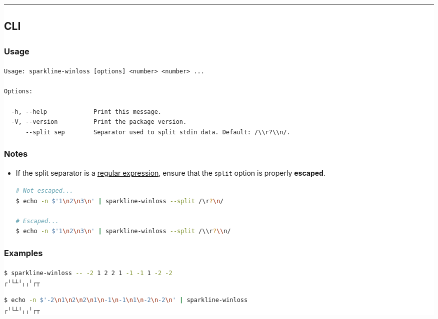 

* * *

<section class="cli">

## CLI

<section class="usage">

### Usage

```text
Usage: sparkline-winloss [options] <number> <number> ...

Options:

  -h, --help             Print this message.
  -V, --version          Print the package version.
      --split sep        Separator used to split stdin data. Default: /\\r?\\n/.
```

</section>



<section class="notes">

### Notes

-   If the split separator is a [regular expression][mdn-regexp], ensure that the `split` option is properly **escaped**.

    ```bash
    # Not escaped...
    $ echo -n $'1\n2\n3\n' | sparkline-winloss --split /\r?\n/

    # Escaped...
    $ echo -n $'1\n2\n3\n' | sparkline-winloss --split /\\r?\\n/
    ```

</section>



<section class="examples">

### Examples

```bash
$ sparkline-winloss -- -2 1 2 2 1 -1 -1 1 -2 -2
┌╵└┴╵╷╷╵┌┬
```

```bash
$ echo -n $'-2\n1\n2\n2\n1\n-1\n-1\n1\n-2\n-2\n' | sparkline-winloss
┌╵└┴╵╷╷╵┌┬
```


[mdn-regexp]: https://developer.mozilla.org/en-US/docs/Web/JavaScript/Guide/Regular_Expressions
[@stdlib/ndarray/ctor]: https://github.com/stdlib-js/stdlib/tree/develop/lib/node_modules/%40stdlib/ndarray/ctor
[@stdlib/plot]: https://github.com/stdlib-js/stdlib/tree/develop/lib/node_modules/%40stdlib/plot
[@stdlib/plot/ctor]: https://github.com/stdlib-js/stdlib/tree/develop/lib/node_modules/%40stdlib/plot/ctor
[@stdlib/plot/sparklines/unicode]: https://github.com/stdlib-js/stdlib/tree/develop/lib/node_modules/%40stdlib/plot/sparklines/unicode
[@stdlib/plot/sparklines/unicode/column]: https://github.com/stdlib-js/stdlib/tree/develop/lib/node_modules/%40stdlib/plot/sparklines/unicode/column
[@stdlib/plot/sparklines/unicode/line]: https://github.com/stdlib-js/stdlib/tree/develop/lib/node_modules/%40stdlib/plot/sparklines/unicode/line
[@stdlib/plot/sparklines/unicode/tristate]: https://github.com/stdlib-js/stdlib/tree/develop/lib/node_modules/%40stdlib/plot/sparklines/unicode/tristate
[@stdlib/plot/sparklines/unicode/up-down]: https://github.com/stdlib-js/stdlib/tree/develop/lib/node_modules/%40stdlib/plot/sparklines/unicode/up-down
